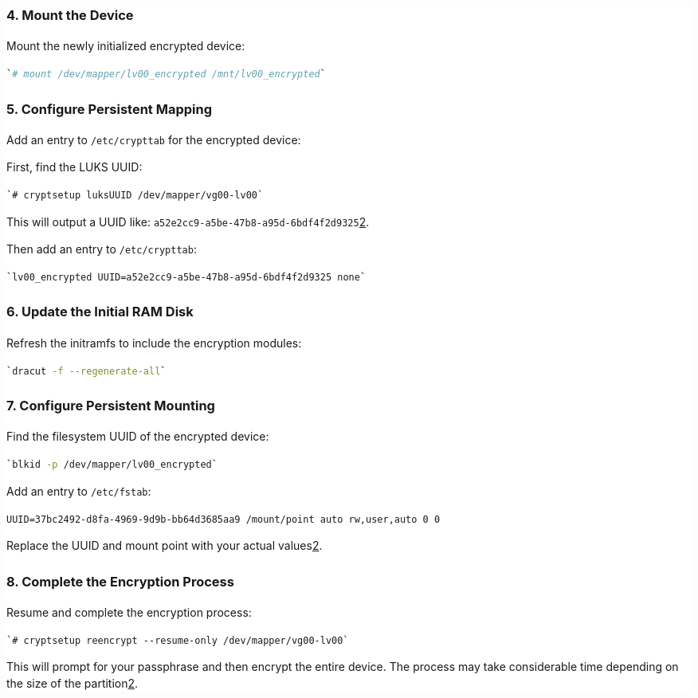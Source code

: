 ### 4. Mount the Device

Mount the newly initialized encrypted device:
```sh
`# mount /dev/mapper/lv00_encrypted /mnt/lv00_encrypted`
```

### 5. Configure Persistent Mapping

Add an entry to `/etc/crypttab` for the encrypted device:

First, find the LUKS UUID:
```
`# cryptsetup luksUUID /dev/mapper/vg00-lv00`
```

This will output a UUID like: `a52e2cc9-a5be-47b8-a95d-6bdf4f2d9325`[2](https://docs.redhat.com/en/documentation/red_hat_enterprise_linux/8/html/security_hardening/encrypting-block-devices-using-luks_security-hardening).

Then add an entry to `/etc/crypttab`:
```sh
`lv00_encrypted UUID=a52e2cc9-a5be-47b8-a95d-6bdf4f2d9325 none`
```

### 6. Update the Initial RAM Disk

Refresh the initramfs to include the encryption modules:
```sh
`dracut -f --regenerate-all`
```

### 7. Configure Persistent Mounting

Find the filesystem UUID of the encrypted device:
```sh
`blkid -p /dev/mapper/lv00_encrypted`
```

Add an entry to `/etc/fstab`:

`UUID=37bc2492-d8fa-4969-9d9b-bb64d3685aa9 /mount/point auto rw,user,auto 0 0`

Replace the UUID and mount point with your actual values[2](https://docs.redhat.com/en/documentation/red_hat_enterprise_linux/8/html/security_hardening/encrypting-block-devices-using-luks_security-hardening).

### 8. Complete the Encryption Process

Resume and complete the encryption process:
```
`# cryptsetup reencrypt --resume-only /dev/mapper/vg00-lv00`
```

This will prompt for your passphrase and then encrypt the entire device. The process may take considerable time depending on the size of the partition[2](https://docs.redhat.com/en/documentation/red_hat_enterprise_linux/8/html/security_hardening/encrypting-block-devices-using-luks_security-hardening).
